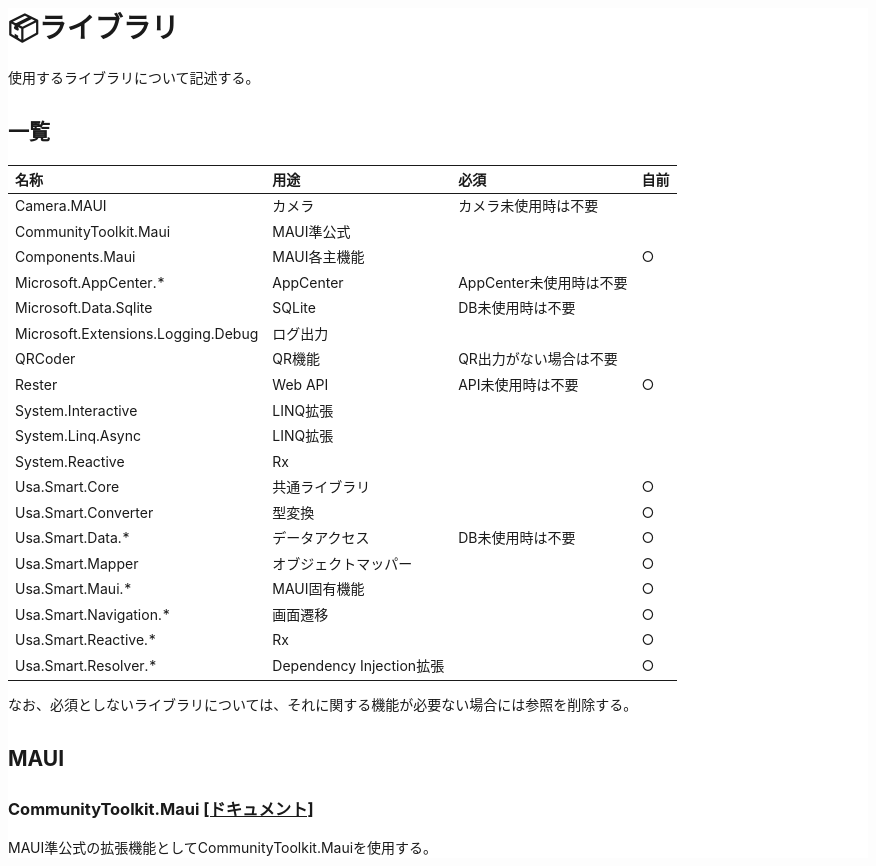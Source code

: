 # 📦ライブラリ

使用するライブラリについて記述する。  

## 一覧

|名称|用途|必須|自前|
|:----|:----|:----|:----|
|Camera.MAUI|カメラ|カメラ未使用時は不要| |
|CommunityToolkit.Maui|MAUI準公式| | |
|Components.Maui|MAUI各主機能| |○|
|Microsoft.AppCenter.*|AppCenter|AppCenter未使用時は不要| |
|Microsoft.Data.Sqlite|SQLite|DB未使用時は不要| |
|Microsoft.Extensions.Logging.Debug|ログ出力| | |
|QRCoder|QR機能|QR出力がない場合は不要| |
|Rester|Web API|API未使用時は不要|○|
|System.Interactive|LINQ拡張| | |
|System.Linq.Async|LINQ拡張| | |
|System.Reactive|Rx| | |
|Usa.Smart.Core|共通ライブラリ| |○|
|Usa.Smart.Converter|型変換| |○|
|Usa.Smart.Data.*|データアクセス|DB未使用時は不要|○|
|Usa.Smart.Mapper|オブジェクトマッパー| |○|
|Usa.Smart.Maui.*|MAUI固有機能| |○|
|Usa.Smart.Navigation.*|画面遷移| |○|
|Usa.Smart.Reactive.*|Rx| |○|
|Usa.Smart.Resolver.*|Dependency Injection拡張| |○|

なお、必須としないライブラリについては、それに関する機能が必要ない場合には参照を削除する。  

## MAUI

### CommunityToolkit.Maui [[ドキュメント]](https://learn.microsoft.com/ja-jp/dotnet/communitytoolkit/maui/)

MAUI準公式の拡張機能としてCommunityToolkit.Mauiを使用する。
